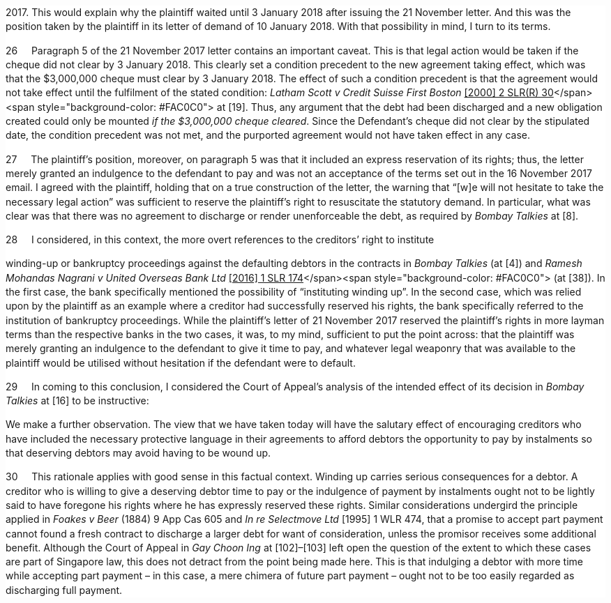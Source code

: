 2017\. This would explain why the plaintiff waited until 3 January 2018 after issuing the 21 November letter. And this was the position taken by the plaintiff in its letter of demand of 10 January 2018. With that possibility in mind, I turn to its terms. 

26     Paragraph 5 of the 21 November 2017 letter contains an important caveat. This is that legal action would be taken if the cheque did not clear by 3 January 2018. This clearly set a condition precedent to the new agreement taking effect, which was that the $3,000,000 cheque must clear by 3 January 2018. The effect of such a condition precedent is that the agreement would not take effect until the fulfilment of the stated condition: _Latham Scott v Credit Suisse First Boston_ [[2000] 2 SLR(R) 30]("https://www.open.gov.sg")</span><span style="background-color: #FAC0C0"> at [19]. Thus, any argument that the debt had been discharged and a new obligation created could only be mounted _if the $3,000,000 cheque cleared_. Since the Defendant’s cheque did not clear by the stipulated date, the condition precedent was not met, and the purported agreement would not have taken effect in any case. 

27     The plaintiff’s position, moreover, on paragraph 5 was that it included an express reservation of its rights; thus, the letter merely granted an indulgence to the defendant to pay and was not an acceptance of the terms set out in the 16 November 2017 email. I agreed with the plaintiff, holding that on a true construction of the letter, the warning that “[w]e will not hesitate to take the necessary legal action” was sufficient to reserve the plaintiff’s right to resuscitate the statutory demand. In particular, what was clear was that there was no agreement to discharge or render unenforceable the debt, as required by _Bombay Talkies_ at [8]. 

28     I considered, in this context, the more overt references to the creditors’ right to institute 


winding-up or bankruptcy proceedings against the defaulting debtors in the contracts in _Bombay Talkies_ (at [4]) and _Ramesh Mohandas Nagrani v United Overseas Bank Ltd_ [[2016] 1 SLR 174]("https://www.open.gov.sg")</span><span style="background-color: #FAC0C0"> (at [38]). In the first case, the bank specifically mentioned the possibility of “instituting winding up”. In the second case, which was relied upon by the plaintiff as an example where a creditor had successfully reserved his rights, the bank specifically referred to the institution of bankruptcy proceedings. While the plaintiff’s letter of 21 November 2017 reserved the plaintiff’s rights in more layman terms than the respective banks in the two cases, it was, to my mind, sufficient to put the point across: that the plaintiff was merely granting an indulgence to the defendant to give it time to pay, and whatever legal weaponry that was available to the plaintiff would be utilised without hesitation if the defendant were to default. 

29     In coming to this conclusion, I considered the Court of Appeal’s analysis of the intended effect of its decision in _Bombay Talkies_ at [16] to be instructive: 

 We make a further observation. The view that we have taken today will have the salutary effect of encouraging creditors who have included the necessary protective language in their agreements to afford debtors the opportunity to pay by instalments so that deserving debtors may avoid having to be wound up. 

30     This rationale applies with good sense in this factual context. Winding up carries serious consequences for a debtor. A creditor who is willing to give a deserving debtor time to pay or the indulgence of payment by instalments ought not to be lightly said to have foregone his rights where he has expressly reserved these rights. Similar considerations undergird the principle applied in _Foakes v Beer_ (1884) 9 App Cas 605 and _In re Selectmove Ltd_ [1995] 1 WLR 474, that a promise to accept part payment cannot found a fresh contract to discharge a larger debt for want of consideration, unless the promisor receives some additional benefit. Although the Court of Appeal in _Gay Choon Ing_ at [102]–[103] left open the question of the extent to which these cases are part of Singapore law, this does not detract from the point being made here. This is that indulging a debtor with more time while accepting part payment – in this case, a mere chimera of future part payment – ought not to be too easily regarded as discharging full payment. 
